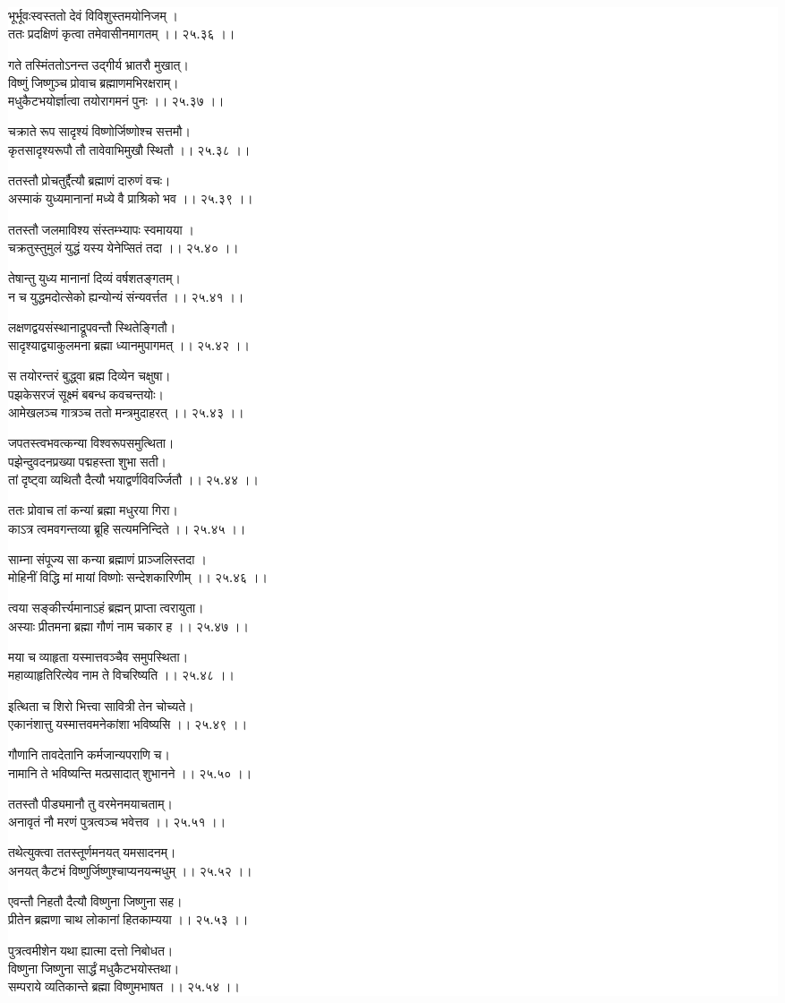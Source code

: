 भूर्भूवःस्वस्ततो देवं विविशुस्तमयोनिजम् ।  
ततः प्रदक्षिणं कृत्वा तमेवासीनमागतम् ।। २५.३६ ।।  
  
गते तस्मिंततोऽनन्त उद्गीर्य भ्रातरौ मुखात्।  
विष्णुं जिष्णुञ्च प्रोवाच ब्रह्माणमभिरक्षराम्।  
मधुकैटभयोर्ज्ञात्वा तयोरागमनं पुनः ।। २५.३७ ।।  
  
चक्राते रूप सादृश्यं विष्णोर्जिष्णोश्च सत्तमौ।  
कृतसादृश्यरूपौ तौ तावेवाभिमुखौ स्थितौ ।। २५.३८ ।।  
  
ततस्तौ प्रोचतुर्द्दैत्यौ ब्रह्माणं दारुणं वचः।  
अस्माकं युध्यमानानां मध्ये वै प्राश्रिको भव ।। २५.३९ ।।  
  
ततस्तौ जलमाविश्य संस्तम्भ्यापः स्वमायया ।  
चक्रतुस्तुमुलं युद्धं यस्य येनेप्सितं तदा ।। २५.४० ।।  
  
तेषान्तु युध्य मानानां दिव्यं वर्षशतङ्गतम्।  
न च युद्धमदोत्सेको ह्यन्योन्यं संन्यवर्त्तत ।। २५.४१ ।।  
  
लक्षणद्वयसंस्थानाद्रूपवन्तौ स्थितेङ्गितौ।  
सादृश्याद्व्याकुलमना ब्रह्मा ध्यानमुपागमत् ।। २५.४२ ।।  
  
स तयोरन्तरं बुद्ध्वा ब्रह्म दिव्येन चक्षुषा।  
पझकेसरजं सूक्ष्मं बबन्ध कवचन्तयोः।  
आमेखलञ्च गात्रञ्च ततो मन्त्रमुदाहरत् ।। २५.४३ ।।  
  
जपतस्त्वभवत्कन्या विश्वरूपसमुत्थिता।  
पझेन्दुवदनप्रख्या पद्महस्ता शुभा सती।  
तां दृष्ट्वा व्यथितौ दैत्यौ भयाद्वर्णविवर्ज्जितौ ।। २५.४४ ।।  
  
ततः प्रोवाच तां कन्यां ब्रह्मा मधुरया गिरा।  
काऽत्र त्वमवगन्तव्या ब्रूहि सत्यमनिन्दिते ।। २५.४५ ।।  
  
साम्ना संपूज्य सा कन्या ब्रह्माणं प्राञ्जलिस्तदा ।  
मोहिनीं विद्धि मां मायां विष्णोः सन्देशकारिणीम् ।। २५.४६ ।।  
  
त्वया सङ्कीर्त्त्यमानाऽहं ब्रह्मन् प्राप्ता त्वरायुता।  
अस्याः प्रीतमना ब्रह्मा गौणं नाम चकार ह ।। २५.४७ ।।  
  
मया च व्याहृता यस्मात्तवञ्चैव समुपस्थिता।  
महाव्याहृतिरित्येव नाम ते विचरिष्यति ।। २५.४८ ।।  
  
इत्थिता च शिरो भित्त्वा सावित्री तेन चोच्यते।  
एकानंशात्तु यस्मात्तवमनेकांशा भविष्यसि ।। २५.४९ ।।  
  
गौणानि तावदेतानि कर्मजान्यपराणि च।  
नामानि ते भविष्यन्ति मत्प्रसादात् शुभानने ।। २५.५० ।।  
  
ततस्तौ पीड्यमानौ तु वरमेनमयाचताम्।  
अनावृतं नौ मरणं पुत्रत्वञ्च भवेत्तव ।। २५.५१ ।।  
  
तथेत्युक्त्वा ततस्तूर्णमनयत् यमसादनम्।  
अनयत् कैटभं विष्णुर्जिष्णुश्चाप्यनयन्मधुम् ।। २५.५२ ।।  
  
एवन्तौ निहतौ दैत्यौ विष्णुना जिष्णुना सह।  
प्रीतेन ब्रह्मणा चाथ लोकानां हितकाम्यया ।। २५.५३ ।।  
  
पुत्रत्वमीशेन यथा ह्यात्मा दत्तो निबोधत।  
विष्णुना जिष्णुना सार्द्धं मधुकैटभयोस्तथा।  
सम्पराये व्यतिकान्ते ब्रह्मा विष्णुमभाषत ।। २५.५४ ।।  
  